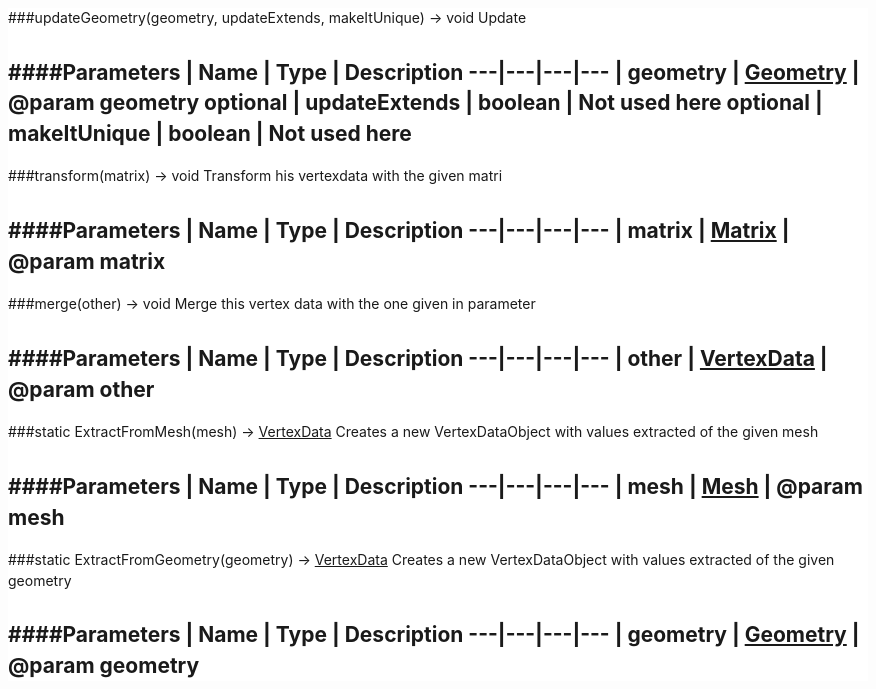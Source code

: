 ###updateGeometry(geometry, updateExtends, makeItUnique) &rarr; void
Update



####Parameters
 | Name | Type | Description
---|---|---|---
 | geometry | [Geometry](page.php?p=5823) | @param geometry
optional | updateExtends | boolean | Not used here
optional | makeItUnique | boolean | Not used here
---

###transform(matrix) &rarr; void
Transform his vertexdata with the given matri



####Parameters
 | Name | Type | Description
---|---|---|---
 | matrix | [Matrix](page.php?p=5811) | @param matrix
---

###merge(other) &rarr; void
Merge this vertex data with the one given in parameter



####Parameters
 | Name | Type | Description
---|---|---|---
 | other | [VertexData](page.php?p=5825) | @param other
---

###static ExtractFromMesh(mesh) &rarr; [VertexData](page.php?p=5825)
Creates a new VertexDataObject with values extracted of the given mesh



####Parameters
 | Name | Type | Description
---|---|---|---
 | mesh | [Mesh](page.php?p=5722) | @param mesh
---

###static ExtractFromGeometry(geometry) &rarr; [VertexData](page.php?p=5825)
Creates a new VertexDataObject with values extracted of the given geometry



####Parameters
 | Name | Type | Description
---|---|---|---
 | geometry | [Geometry](page.php?p=5823) | @param geometry
---
